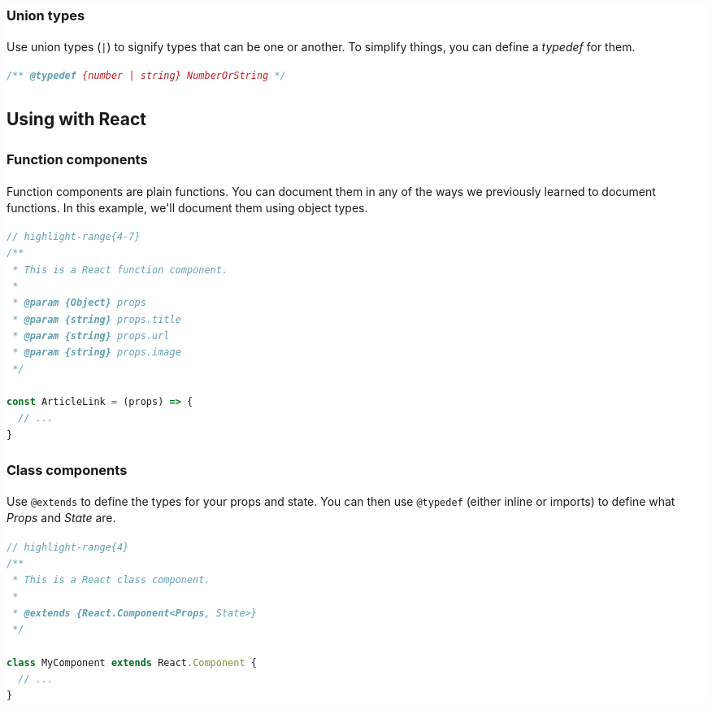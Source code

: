 </Figure>

### Union types

Use union types (`|`) to signify types that can be one or another. To simplify things, you can define a _typedef_ for them.

```js
/** @typedef {number | string} NumberOrString */
```

<div><NextBlock title="What about React?" /></div>

## Using with React

### Function components

Function components are plain functions. You can document them in any of the ways we previously learned to document functions. In this example, we'll document them using object types.

```js
// highlight-range{4-7}
/**
 * This is a React function component.
 *
 * @param {Object} props
 * @param {string} props.title
 * @param {string} props.url
 * @param {string} props.image
 */

const ArticleLink = (props) => {
  // ...
}
```

### Class components

Use `@extends` to define the types for your props and state. You can then use `@typedef` (either inline or imports) to define what _Props_ and _State_ are.

```js
// highlight-range{4}
/**
 * This is a React class component.
 *
 * @extends {React.Component<Props, State>}
 */

class MyComponent extends React.Component {
  // ...
}
```
